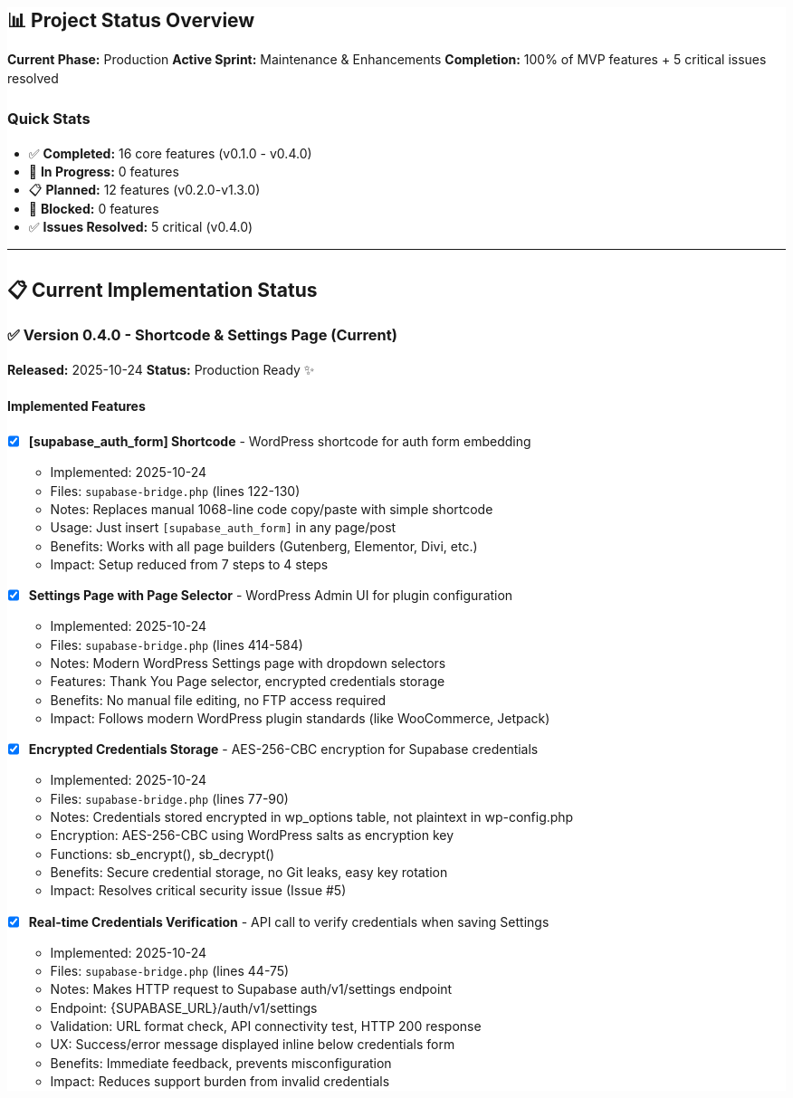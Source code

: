 
## 📊 Project Status Overview

**Current Phase:** Production
**Active Sprint:** Maintenance & Enhancements
**Completion:** 100% of MVP features + 5 critical issues resolved

### Quick Stats
- ✅ **Completed:** 16 core features (v0.1.0 - v0.4.0)
- 🚧 **In Progress:** 0 features
- 📋 **Planned:** 12 features (v0.2.0-v1.3.0)
- 🔴 **Blocked:** 0 features
- ✅ **Issues Resolved:** 5 critical (v0.4.0)

---

## 📋 Current Implementation Status

### ✅ Version 0.4.0 - Shortcode & Settings Page (Current)
**Released:** 2025-10-24
**Status:** Production Ready ✨

#### Implemented Features
- [x] **[supabase_auth_form] Shortcode** - WordPress shortcode for auth form embedding
  - Implemented: 2025-10-24
  - Files: `supabase-bridge.php` (lines 122-130)
  - Notes: Replaces manual 1068-line code copy/paste with simple shortcode
  - Usage: Just insert `[supabase_auth_form]` in any page/post
  - Benefits: Works with all page builders (Gutenberg, Elementor, Divi, etc.)
  - Impact: Setup reduced from 7 steps to 4 steps

- [x] **Settings Page with Page Selector** - WordPress Admin UI for plugin configuration
  - Implemented: 2025-10-24
  - Files: `supabase-bridge.php` (lines 414-584)
  - Notes: Modern WordPress Settings page with dropdown selectors
  - Features: Thank You Page selector, encrypted credentials storage
  - Benefits: No manual file editing, no FTP access required
  - Impact: Follows modern WordPress plugin standards (like WooCommerce, Jetpack)

- [x] **Encrypted Credentials Storage** - AES-256-CBC encryption for Supabase credentials
  - Implemented: 2025-10-24
  - Files: `supabase-bridge.php` (lines 77-90)
  - Notes: Credentials stored encrypted in wp_options table, not plaintext in wp-config.php
  - Encryption: AES-256-CBC using WordPress salts as encryption key
  - Functions: sb_encrypt(), sb_decrypt()
  - Benefits: Secure credential storage, no Git leaks, easy key rotation
  - Impact: Resolves critical security issue (Issue #5)

- [x] **Real-time Credentials Verification** - API call to verify credentials when saving Settings
  - Implemented: 2025-10-24
  - Files: `supabase-bridge.php` (lines 44-75)
  - Notes: Makes HTTP request to Supabase auth/v1/settings endpoint
  - Endpoint: {SUPABASE_URL}/auth/v1/settings
  - Validation: URL format check, API connectivity test, HTTP 200 response
  - UX: Success/error message displayed inline below credentials form
  - Benefits: Immediate feedback, prevents misconfiguration
  - Impact: Reduces support burden from invalid credentials
